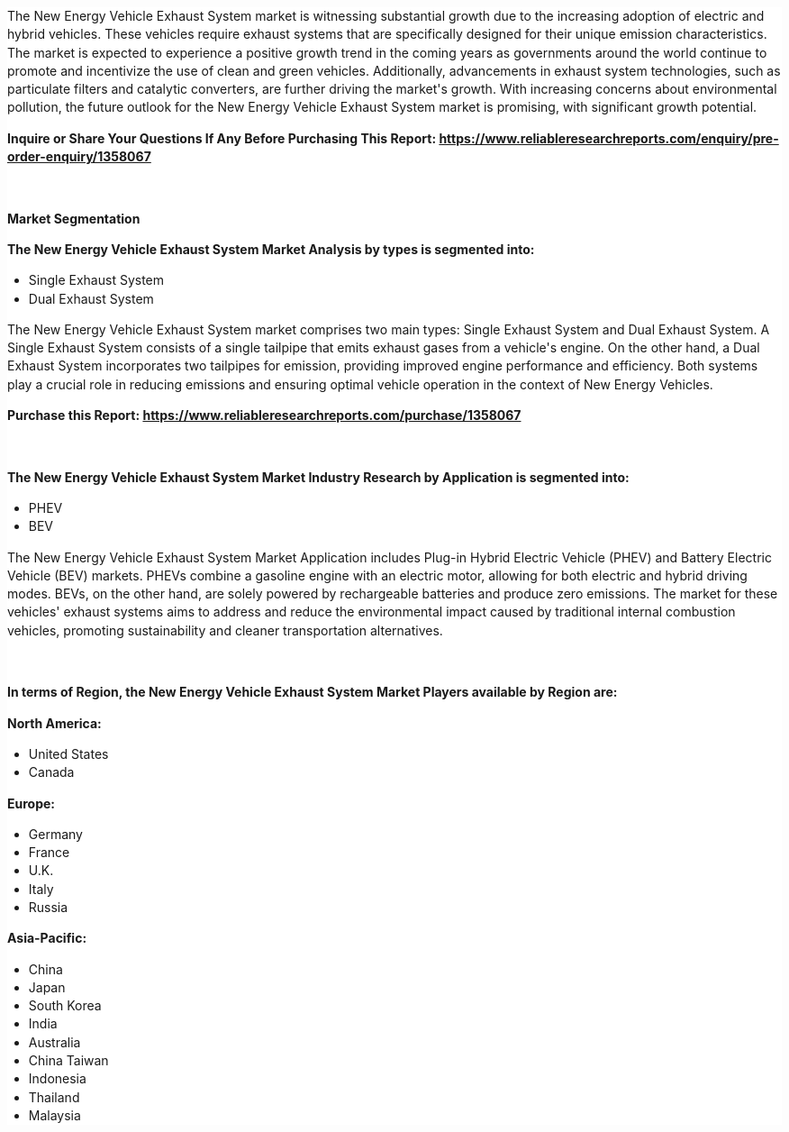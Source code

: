 <p><p>The New Energy Vehicle Exhaust System market is witnessing substantial growth due to the increasing adoption of electric and hybrid vehicles. These vehicles require exhaust systems that are specifically designed for their unique emission characteristics. The market is expected to experience a positive growth trend in the coming years as governments around the world continue to promote and incentivize the use of clean and green vehicles. Additionally, advancements in exhaust system technologies, such as particulate filters and catalytic converters, are further driving the market's growth. With increasing concerns about environmental pollution, the future outlook for the New Energy Vehicle Exhaust System market is promising, with significant growth potential.</p></p>
<p><strong>Inquire or Share Your Questions If Any Before Purchasing This Report: <a href="https://www.reliableresearchreports.com/enquiry/pre-order-enquiry/1358067">https://www.reliableresearchreports.com/enquiry/pre-order-enquiry/1358067</a></strong></p>
<p>&nbsp;</p>
<p><strong>Market Segmentation</strong></p>
<p><strong>The New Energy Vehicle Exhaust System Market Analysis by types is segmented into:</strong></p>
<p><ul><li>Single Exhaust System</li><li>Dual Exhaust System</li></ul></p>
<p><p>The New Energy Vehicle Exhaust System market comprises two main types: Single Exhaust System and Dual Exhaust System. A Single Exhaust System consists of a single tailpipe that emits exhaust gases from a vehicle's engine. On the other hand, a Dual Exhaust System incorporates two tailpipes for emission, providing improved engine performance and efficiency. Both systems play a crucial role in reducing emissions and ensuring optimal vehicle operation in the context of New Energy Vehicles.</p></p>
<p><strong>Purchase this Report:&nbsp;<a href="https://www.reliableresearchreports.com/purchase/1358067">https://www.reliableresearchreports.com/purchase/1358067</a></strong></p>
<p>&nbsp;</p>
<p><strong>The New Energy Vehicle Exhaust System Market Industry Research by Application is segmented into:</strong></p>
<p><ul><li>PHEV</li><li>BEV</li></ul></p>
<p><p>The New Energy Vehicle Exhaust System Market Application includes Plug-in Hybrid Electric Vehicle (PHEV) and Battery Electric Vehicle (BEV) markets. PHEVs combine a gasoline engine with an electric motor, allowing for both electric and hybrid driving modes. BEVs, on the other hand, are solely powered by rechargeable batteries and produce zero emissions. The market for these vehicles' exhaust systems aims to address and reduce the environmental impact caused by traditional internal combustion vehicles, promoting sustainability and cleaner transportation alternatives.</p></p>
<p>&nbsp;</p>
<p><strong>In terms of Region, the New Energy Vehicle Exhaust System Market Players available by Region are:</strong></p>
<p>
    <p> <strong> North America: </strong>
        <ul>
            <li>United States</li>
            <li>Canada</li>
        </ul>
        </p> 
    <p> <strong> Europe: </strong>
        <ul>
            <li>Germany</li>
            <li>France</li>
            <li>U.K.</li>
            <li>Italy</li>
            <li>Russia</li>
        </ul>
        </p> 
    <p> <strong> Asia-Pacific: </strong>
        <ul>
            <li>China</li>
            <li>Japan</li>
            <li>South Korea</li>
            <li>India</li>
            <li>Australia</li>
            <li>China Taiwan</li>
            <li>Indonesia</li>
            <li>Thailand</li>
            <li>Malaysia</li>